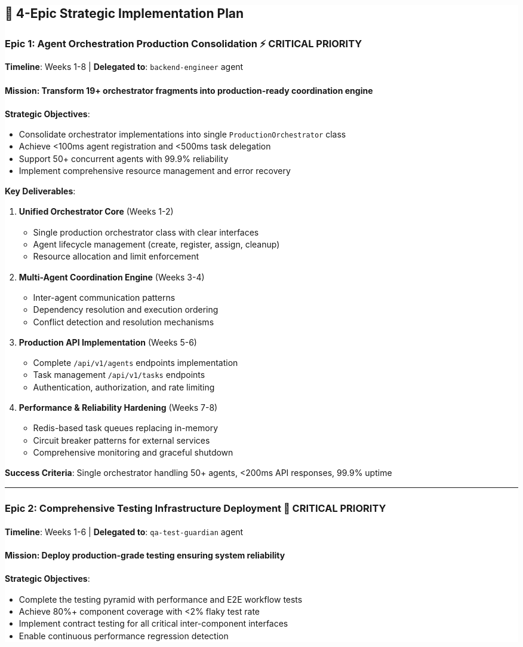 ## 🚀 **4-Epic Strategic Implementation Plan**

### **Epic 1: Agent Orchestration Production Consolidation** ⚡ **CRITICAL PRIORITY**
**Timeline**: Weeks 1-8 | **Delegated to**: `backend-engineer` agent

#### **Mission**: Transform 19+ orchestrator fragments into production-ready coordination engine

**Strategic Objectives**:
- Consolidate orchestrator implementations into single `ProductionOrchestrator` class
- Achieve <100ms agent registration and <500ms task delegation
- Support 50+ concurrent agents with 99.9% reliability
- Implement comprehensive resource management and error recovery

**Key Deliverables**:
1. **Unified Orchestrator Core** (Weeks 1-2)
   - Single production orchestrator class with clear interfaces
   - Agent lifecycle management (create, register, assign, cleanup)
   - Resource allocation and limit enforcement

2. **Multi-Agent Coordination Engine** (Weeks 3-4)
   - Inter-agent communication patterns
   - Dependency resolution and execution ordering
   - Conflict detection and resolution mechanisms

3. **Production API Implementation** (Weeks 5-6)  
   - Complete `/api/v1/agents` endpoints implementation
   - Task management `/api/v1/tasks` endpoints
   - Authentication, authorization, and rate limiting

4. **Performance & Reliability Hardening** (Weeks 7-8)
   - Redis-based task queues replacing in-memory
   - Circuit breaker patterns for external services
   - Comprehensive monitoring and graceful shutdown

**Success Criteria**: Single orchestrator handling 50+ agents, <200ms API responses, 99.9% uptime

---

### **Epic 2: Comprehensive Testing Infrastructure Deployment** 🧪 **CRITICAL PRIORITY**  
**Timeline**: Weeks 1-6 | **Delegated to**: `qa-test-guardian` agent

#### **Mission**: Deploy production-grade testing ensuring system reliability

**Strategic Objectives**:
- Complete the testing pyramid with performance and E2E workflow tests
- Achieve 80%+ component coverage with <2% flaky test rate  
- Implement contract testing for all critical inter-component interfaces
- Enable continuous performance regression detection
